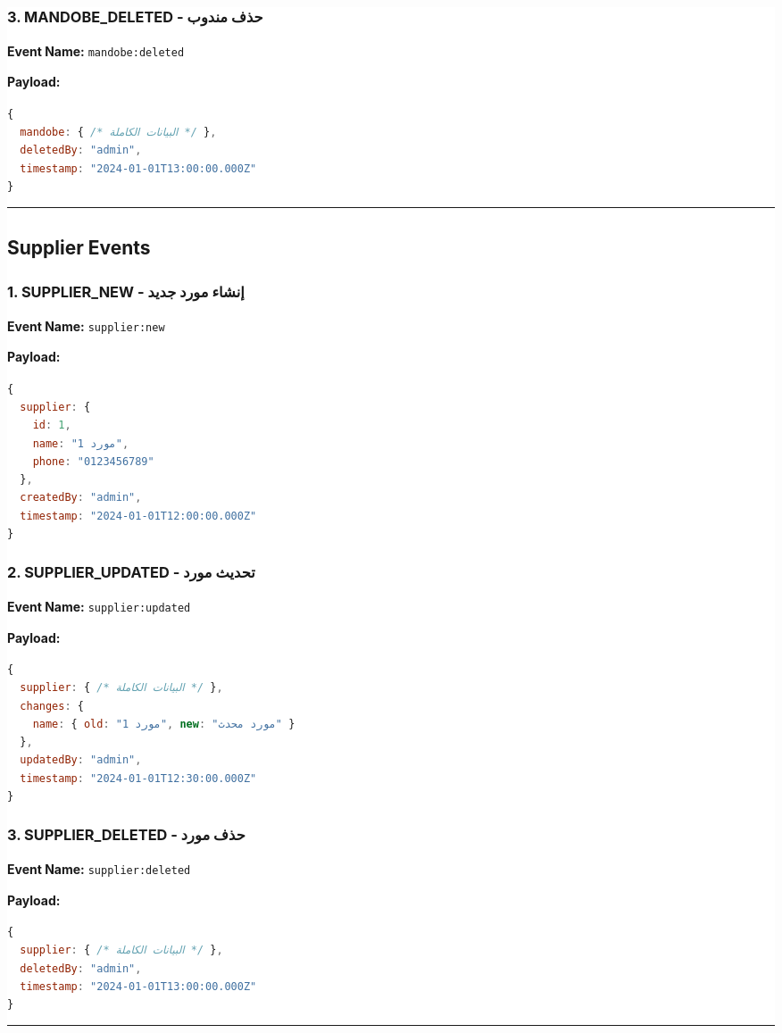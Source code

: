 ### 3. MANDOBE_DELETED - حذف مندوب
**Event Name:** `mandobe:deleted`

**Payload:**
```javascript
{
  mandobe: { /* البيانات الكاملة */ },
  deletedBy: "admin",
  timestamp: "2024-01-01T13:00:00.000Z"
}
```

---

## Supplier Events

### 1. SUPPLIER_NEW - إنشاء مورد جديد
**Event Name:** `supplier:new`

**Payload:**
```javascript
{
  supplier: {
    id: 1,
    name: "مورد 1",
    phone: "0123456789"
  },
  createdBy: "admin",
  timestamp: "2024-01-01T12:00:00.000Z"
}
```

### 2. SUPPLIER_UPDATED - تحديث مورد
**Event Name:** `supplier:updated`

**Payload:**
```javascript
{
  supplier: { /* البيانات الكاملة */ },
  changes: {
    name: { old: "مورد 1", new: "مورد محدث" }
  },
  updatedBy: "admin",
  timestamp: "2024-01-01T12:30:00.000Z"
}
```

### 3. SUPPLIER_DELETED - حذف مورد
**Event Name:** `supplier:deleted`

**Payload:**
```javascript
{
  supplier: { /* البيانات الكاملة */ },
  deletedBy: "admin",
  timestamp: "2024-01-01T13:00:00.000Z"
}
```

---